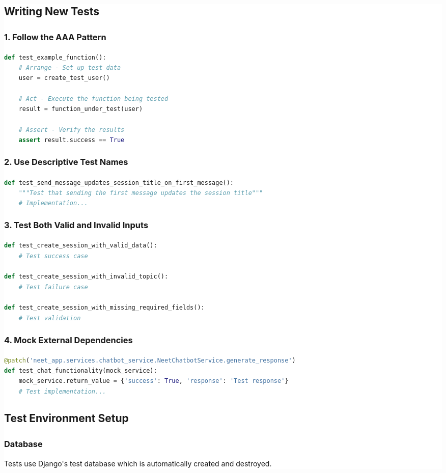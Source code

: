 ## Writing New Tests

### 1. Follow the AAA Pattern

```python
def test_example_function():
    # Arrange - Set up test data
    user = create_test_user()
    
    # Act - Execute the function being tested
    result = function_under_test(user)
    
    # Assert - Verify the results
    assert result.success == True
```

### 2. Use Descriptive Test Names

```python
def test_send_message_updates_session_title_on_first_message():
    """Test that sending the first message updates the session title"""
    # Implementation...
```

### 3. Test Both Valid and Invalid Inputs

```python
def test_create_session_with_valid_data():
    # Test success case
    
def test_create_session_with_invalid_topic():
    # Test failure case
    
def test_create_session_with_missing_required_fields():
    # Test validation
```

### 4. Mock External Dependencies

```python
@patch('neet_app.services.chatbot_service.NeetChatbotService.generate_response')
def test_chat_functionality(mock_service):
    mock_service.return_value = {'success': True, 'response': 'Test response'}
    # Test implementation...
```

## Test Environment Setup

### Database

Tests use Django's test database which is automatically created and destroyed.
